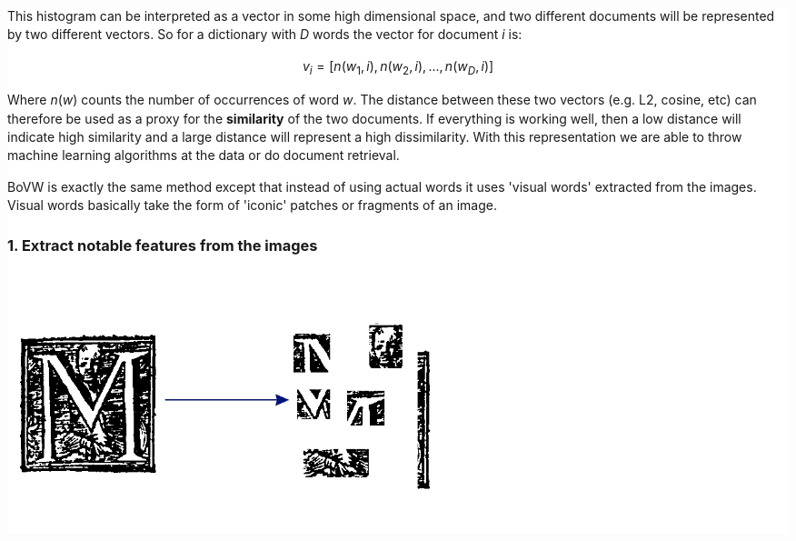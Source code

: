 This histogram can be interpreted as a vector in some high dimensional space, and two different documents will be represented by two different vectors. So for a dictionary with $D$ words the vector for document $i$ is:

$$
v_i = [n(w_1,i), n(w_2,i), ..., n(w_D, i)] 
$$

Where $n(w)$ counts the number of occurrences of word $w$. The distance between these two vectors (e.g. L2, cosine, etc) can therefore be used as a proxy for the __similarity__ of the two documents. If everything is working well, then a low distance will indicate high similarity and a large distance will represent a high dissimilarity. With this representation we are able to throw machine learning algorithms at the data or do document retrieval. 

BoVW is exactly the same method except that instead of using actual words it uses 'visual words' extracted from the images. Visual words basically take the form of 'iconic' patches or fragments of an image. 


### 1. Extract notable features from the images

<div class="row">
<div class="col-md-6">
<img src="/images/fleuron/image_to_words_1.jpg" width="500">
</div>
<div class="col-md-6">